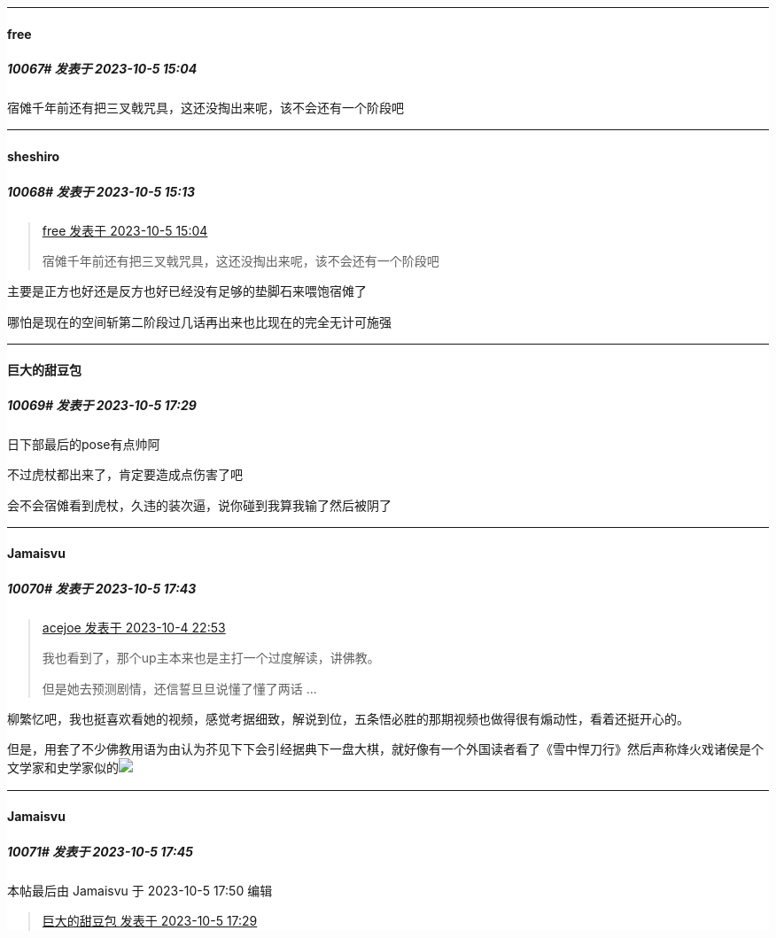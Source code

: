 
*****

####  free  
##### 10067#       发表于 2023-10-5 15:04

宿傩千年前还有把三叉戟咒具，这还没掏出来呢，该不会还有一个阶段吧


*****

####  sheshiro  
##### 10068#       发表于 2023-10-5 15:13

<blockquote><a href="httphttps://bbs.saraba1st.com/2b/forum.php?mod=redirect&amp;goto=findpost&amp;pid=62621685&amp;ptid=1717712" target="_blank">free 发表于 2023-10-5 15:04</a>

宿傩千年前还有把三叉戟咒具，这还没掏出来呢，该不会还有一个阶段吧</blockquote>
主要是正方也好还是反方也好已经没有足够的垫脚石来喂饱宿傩了

哪怕是现在的空间斩第二阶段过几话再出来也比现在的完全无计可施强


*****

####  巨大的甜豆包  
##### 10069#       发表于 2023-10-5 17:29

日下部最后的pose有点帅阿

不过虎杖都出来了，肯定要造成点伤害了吧

会不会宿傩看到虎杖，久违的装次逼，说你碰到我算我输了然后被阴了


*****

####  Jamaisvu  
##### 10070#       发表于 2023-10-5 17:43

<blockquote><a href="httphttps://bbs.saraba1st.com/2b/forum.php?mod=redirect&amp;goto=findpost&amp;pid=62616570&amp;ptid=1717712" target="_blank">acejoe 发表于 2023-10-4 22:53</a>

我也看到了，那个up主本来也是主打一个过度解读，讲佛教。

但是她去预测剧情，还信誓旦旦说懂了懂了两话 ...</blockquote>
柳繁忆吧，我也挺喜欢看她的视频，感觉考据细致，解说到位，五条悟必胜的那期视频也做得很有煽动性，看着还挺开心的。

但是，用套了不少佛教用语为由认为芥见下下会引经据典下一盘大棋，就好像有一个外国读者看了《雪中悍刀行》然后声称烽火戏诸侯是个文学家和史学家似的<img src="https://static.saraba1st.com/image/smiley/face2017/068.png" referrerpolicy="no-referrer">

*****

####  Jamaisvu  
##### 10071#       发表于 2023-10-5 17:45

 本帖最后由 Jamaisvu 于 2023-10-5 17:50 编辑 
<blockquote><a href="httphttps://bbs.saraba1st.com/2b/forum.php?mod=redirect&amp;goto=findpost&amp;pid=62622883&amp;ptid=1717712" target="_blank">巨大的甜豆包 发表于 2023-10-5 17:29</a>
